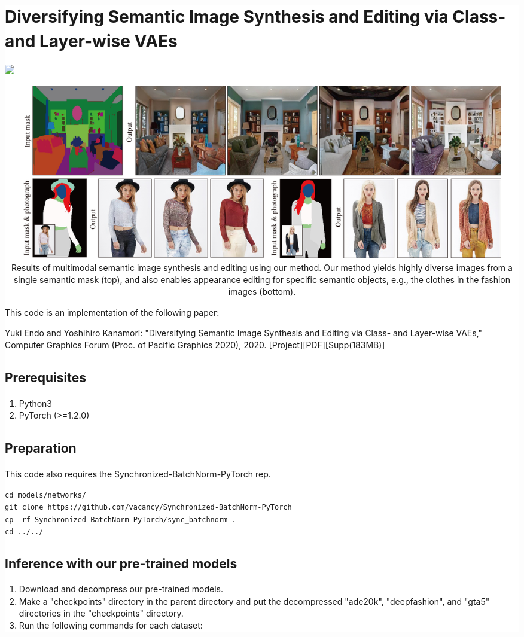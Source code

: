 # Diversifying Semantic Image Synthesis and Editing via Class- and Layer-wise VAEs
<a href="https://arxiv.org/abs/2106.13416"><img src="https://img.shields.io/badge/arXiv-2106.13416-b31b1b.svg"></a>

<p align="center">
<img src="docs/teaser.jpg" width="800px"/>
<br>
Results of multimodal semantic image synthesis and editing using our method. Our method yields highly diverse images from a single semantic mask (top), and also enables appearance editing for specific semantic objects, e.g., the clothes in the fashion images (bottom). 
</p>

This code is an implementation of the following paper: 

Yuki Endo and Yoshihiro Kanamori: "Diversifying Semantic Image Synthesis and Editing via Class- and Layer-wise VAEs," Computer Graphics Forum (Proc. of Pacific Graphics 2020), 2020. [[Project](http://www.cgg.cs.tsukuba.ac.jp/~endo/projects/clVAE/)][[PDF](https://arxiv.org/abs/2106.13416)][[Supp](http://www.cgg.cs.tsukuba.ac.jp/~endo/projects/clVAE/supplementary_materials.pdf)(183MB)]

## Prerequisites  
1. Python3
2. PyTorch (>=1.2.0)

## Preparation
This code also requires the Synchronized-BatchNorm-PyTorch rep.
```
cd models/networks/
git clone https://github.com/vacancy/Synchronized-BatchNorm-PyTorch
cp -rf Synchronized-BatchNorm-PyTorch/sync_batchnorm .
cd ../../
```

## Inference with our pre-trained models
1. Download and decompress [our pre-trained models](https://drive.google.com/file/d/13MSBGQgaqREq6prmaZxT4uTYmsn2-RRq/view?usp=sharing). 
2. Make a "checkpoints" directory in the parent directory and put the decompressed "ade20k", "deepfashion", and "gta5" directories in the "checkpoints" directory. 
3. Run the following commands for each dataset:
